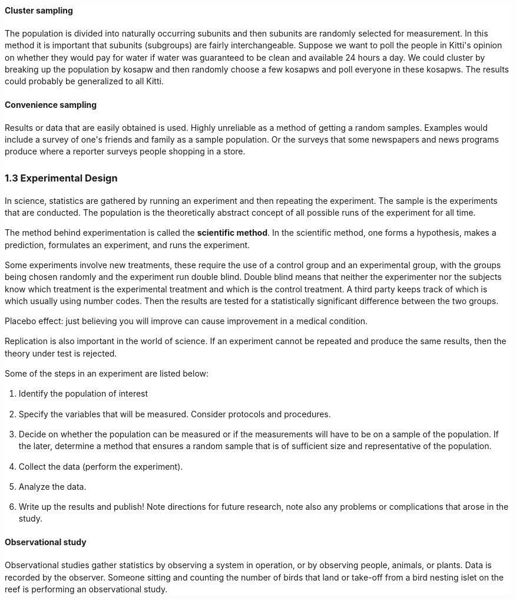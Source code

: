 #### Cluster sampling

The population is divided into naturally occurring subunits and then subunits are randomly selected for measurement. In this method it is important that subunits (subgroups) are fairly interchangeable. Suppose we want to poll the people in Kitti's opinion on whether they would pay for water if water was guaranteed to be clean and available 24 hours a day. We could cluster by breaking up the population by kosapw and then randomly choose a few kosapws and poll everyone in these kosapws. The results could probably be generalized to all Kitti.

#### Convenience sampling

Results or data that are easily obtained is used. Highly unreliable as a method of getting a random samples. Examples would include a survey of one's friends and family as a sample population. Or the surveys that some newspapers and news programs produce where a reporter surveys people shopping in a store.

### 1.3 Experimental Design

In science, statistics are gathered by running an experiment and then repeating the experiment. The sample is the experiments that are conducted. The population is the theoretically abstract concept of all possible runs of the experiment for all time.

The method behind experimentation is called the **scientific method**. In the scientific method, one forms a hypothesis, makes a prediction, formulates an experiment, and runs the experiment.

Some experiments involve new treatments, these require the use of a control group and an experimental group, with the groups being chosen randomly and the experiment run double blind. Double blind means that neither the experimenter nor the subjects know which treatment is the experimental treatment and which is the control treatment. A third party keeps track of which is which usually using number codes. Then the results are tested for a statistically significant difference between the two groups.

Placebo effect: just believing you will improve can cause improvement in a medical condition.

Replication is also important in the world of science. If an experiment cannot be repeated and produce the same results, then the theory under test is rejected.

Some of the steps in an experiment are listed below:
1. Identify the population of interest

2. Specify the variables that will be measured. Consider protocols and procedures.

3. Decide on whether the population can be measured or if the measurements will have to be on a sample of the population. If the later, determine a method that ensures a random sample that is of sufficient size and representative of the population.

4. Collect the data (perform the experiment).
5. Analyze the data.

6. Write up the results and publish! Note directions for future research, note also any problems or complications that arose in the study.

#### Observational study

Observational studies gather statistics by observing a system in operation, or by observing people, animals, or plants. Data is recorded by the observer. Someone sitting and counting the number of birds that land or take-off from a bird nesting islet on the reef is performing an observational study.
